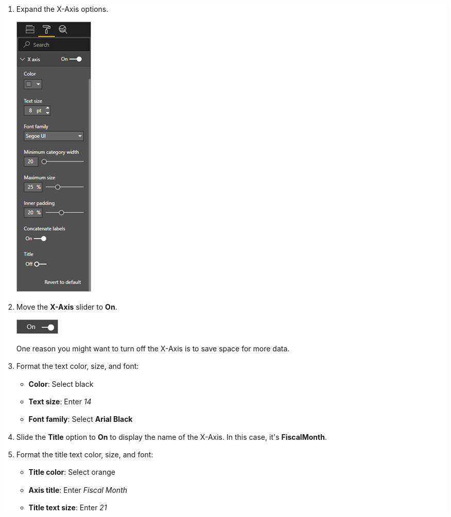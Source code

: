 1. Expand the X-Axis options.

   ![Screenshot of the X-axis options.](media/power-bi-visualization-customize-x-axis-and-y-axis/power-bi-x-axis.png)

1. Move the **X-Axis** slider to **On**.

    ![Screenshot ot the On slider.](media/power-bi-visualization-customize-x-axis-and-y-axis/onoffslider.png)

    One reason you might want to turn off the X-Axis is to save space for more data.

1. Format the text color, size, and font:

    - **Color**: Select black

    - **Text size**: Enter *14*

    - **Font family**: Select **Arial Black**

1. Slide the **Title** option to **On** to display the name of the X-Axis. In this case, it's **FiscalMonth**.

1. Format the title text color, size, and font:

    - **Title color**: Select orange

    - **Axis title**: Enter *Fiscal Month*

    - **Title text size**: Enter *21*
